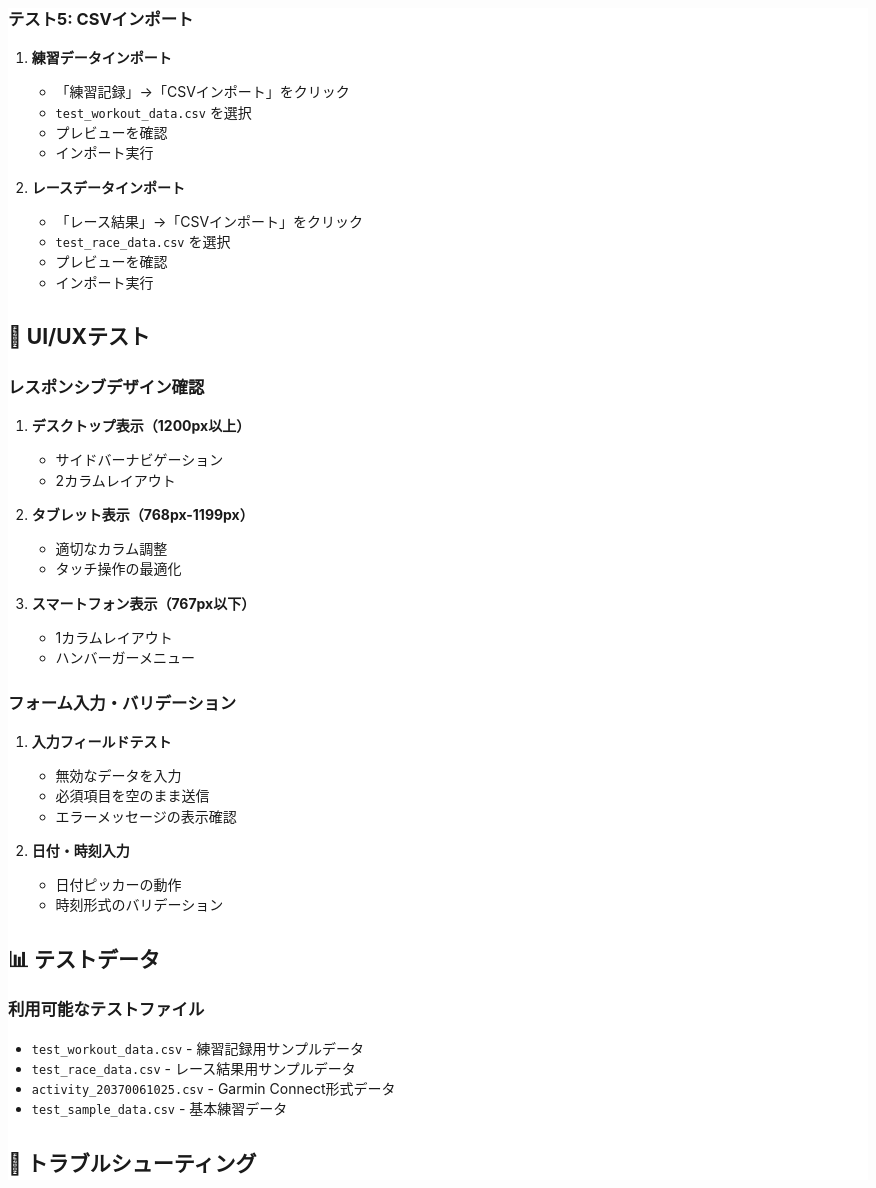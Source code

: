 ### テスト5: CSVインポート

1. **練習データインポート**
   - 「練習記録」→「CSVインポート」をクリック
   - `test_workout_data.csv` を選択
   - プレビューを確認
   - インポート実行

2. **レースデータインポート**
   - 「レース結果」→「CSVインポート」をクリック
   - `test_race_data.csv` を選択
   - プレビューを確認
   - インポート実行

## 🎨 UI/UXテスト

### レスポンシブデザイン確認

1. **デスクトップ表示（1200px以上）**
   - サイドバーナビゲーション
   - 2カラムレイアウト

2. **タブレット表示（768px-1199px）**
   - 適切なカラム調整
   - タッチ操作の最適化

3. **スマートフォン表示（767px以下）**
   - 1カラムレイアウト
   - ハンバーガーメニュー

### フォーム入力・バリデーション

1. **入力フィールドテスト**
   - 無効なデータを入力
   - 必須項目を空のまま送信
   - エラーメッセージの表示確認

2. **日付・時刻入力**
   - 日付ピッカーの動作
   - 時刻形式のバリデーション

## 📊 テストデータ

### 利用可能なテストファイル

- `test_workout_data.csv` - 練習記録用サンプルデータ
- `test_race_data.csv` - レース結果用サンプルデータ
- `activity_20370061025.csv` - Garmin Connect形式データ
- `test_sample_data.csv` - 基本練習データ

## 🚨 トラブルシューティング
